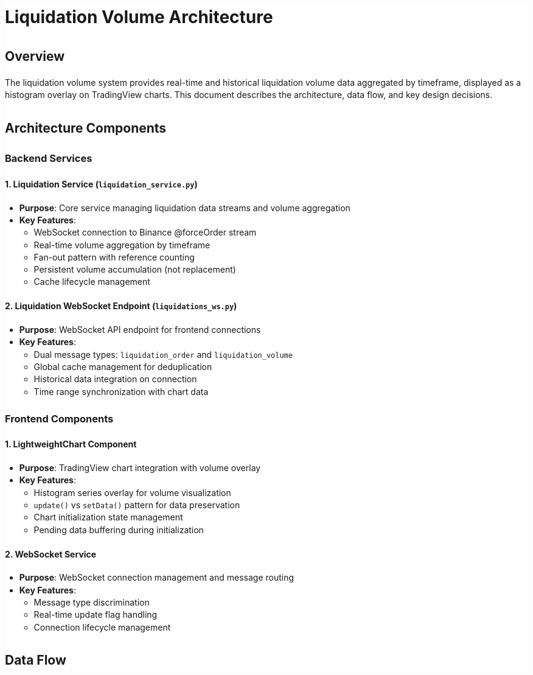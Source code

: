 # Liquidation Volume Architecture

## Overview

The liquidation volume system provides real-time and historical liquidation volume data aggregated by timeframe, displayed as a histogram overlay on TradingView charts. This document describes the architecture, data flow, and key design decisions.

## Architecture Components

### Backend Services

#### 1. Liquidation Service (`liquidation_service.py`)
- **Purpose**: Core service managing liquidation data streams and volume aggregation
- **Key Features**:
  - WebSocket connection to Binance @forceOrder stream
  - Real-time volume aggregation by timeframe
  - Fan-out pattern with reference counting
  - Persistent volume accumulation (not replacement)
  - Cache lifecycle management

#### 2. Liquidation WebSocket Endpoint (`liquidations_ws.py`)
- **Purpose**: WebSocket API endpoint for frontend connections
- **Key Features**:
  - Dual message types: `liquidation_order` and `liquidation_volume`
  - Global cache management for deduplication
  - Historical data integration on connection
  - Time range synchronization with chart data

### Frontend Components

#### 1. LightweightChart Component
- **Purpose**: TradingView chart integration with volume overlay
- **Key Features**:
  - Histogram series overlay for volume visualization
  - `update()` vs `setData()` pattern for data preservation
  - Chart initialization state management
  - Pending data buffering during initialization

#### 2. WebSocket Service
- **Purpose**: WebSocket connection management and message routing
- **Key Features**:
  - Message type discrimination
  - Real-time update flag handling
  - Connection lifecycle management

## Data Flow
